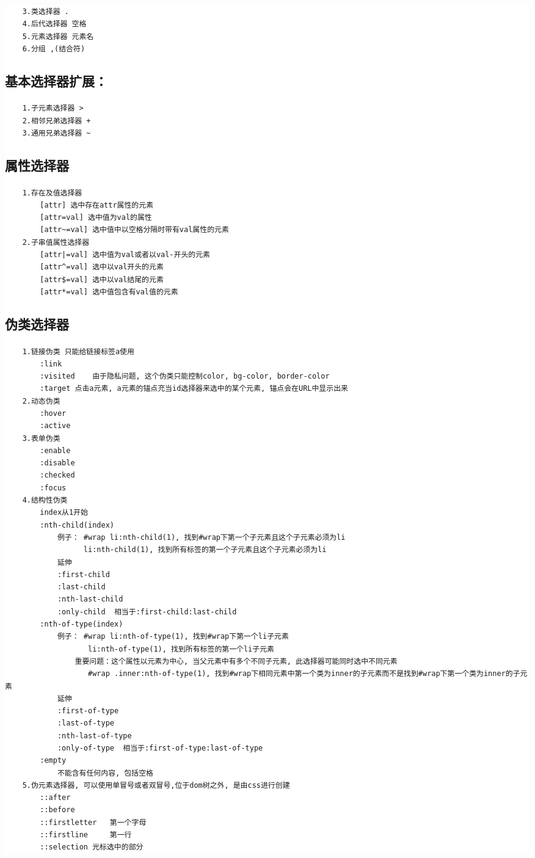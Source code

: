        3.类选择器 .
        4.后代选择器 空格
        5.元素选择器 元素名
        6.分组 ,(结合符)
## 基本选择器扩展：
        1.子元素选择器 >
        2.相邻兄弟选择器 +
        3.通用兄弟选择器 ~
## 属性选择器
        1.存在及值选择器
            [attr] 选中存在attr属性的元素 
            [attr=val] 选中值为val的属性 
            [attr~=val] 选中值中以空格分隔时带有val属性的元素
        2.子串值属性选择器
            [attr|=val] 选中值为val或者以val-开头的元素
            [attr^=val] 选中以val开头的元素
            [attr$=val] 选中以val结尾的元素
            [attr*=val] 选中值包含有val值的元素
## 伪类选择器
        1.链接伪类 只能给链接标签a使用
            :link
            :visited    由于隐私问题, 这个伪类只能控制color, bg-color, border-color
            :target 点击a元素, a元素的锚点充当id选择器来选中的某个元素, 锚点会在URL中显示出来
        2.动态伪类
            :hover
            :active
        3.表单伪类
            :enable
            :disable
            :checked
            :focus
        4.结构性伪类
            index从1开始
            :nth-child(index)
                例子： #wrap li:nth-child(1), 找到#wrap下第一个子元素且这个子元素必须为li
                      li:nth-child(1), 找到所有标签的第一个子元素且这个子元素必须为li
                延伸
                :first-child
                :last-child
                :nth-last-child
                :only-child  相当于:first-child:last-child
            :nth-of-type(index) 
                例子： #wrap li:nth-of-type(1), 找到#wrap下第一个li子元素
                       li:nth-of-type(1), 找到所有标签的第一个li子元素
                    重要问题：这个属性以元素为中心, 当父元素中有多个不同子元素, 此选择器可能同时选中不同元素
                       #wrap .inner:nth-of-type(1), 找到#wrap下相同元素中第一个类为inner的子元素而不是找到#wrap下第一个类为inner的子元素
                延伸
                :first-of-type
                :last-of-type
                :nth-last-of-type
                :only-of-type  相当于:first-of-type:last-of-type
            :empty
                不能含有任何内容, 包括空格
        5.伪元素选择器, 可以使用单冒号或者双冒号,位于dom树之外, 是由css进行创建
            ::after
            ::before
            ::firstletter   第一个字母
            ::firstline     第一行
            ::selection 光标选中的部分